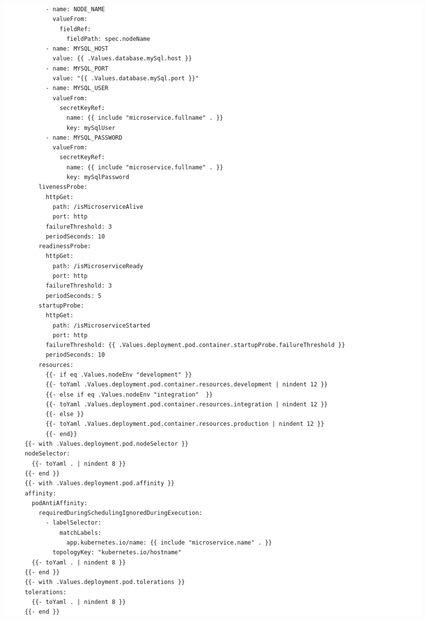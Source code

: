 ```
            - name: NODE_NAME
              valueFrom:
                fieldRef:
                  fieldPath: spec.nodeName
            - name: MYSQL_HOST
              value: {{ .Values.database.mySql.host }}
            - name: MYSQL_PORT
              value: "{{ .Values.database.mySql.port }}"
            - name: MYSQL_USER
              valueFrom:
                secretKeyRef:
                  name: {{ include "microservice.fullname" . }}
                  key: mySqlUser
            - name: MYSQL_PASSWORD
              valueFrom:
                secretKeyRef:
                  name: {{ include "microservice.fullname" . }}
                  key: mySqlPassword
          livenessProbe:
            httpGet:
              path: /isMicroserviceAlive
              port: http
            failureThreshold: 3
            periodSeconds: 10
          readinessProbe:
            httpGet:
              path: /isMicroserviceReady
              port: http
            failureThreshold: 3
            periodSeconds: 5
          startupProbe:
            httpGet:
              path: /isMicroserviceStarted
              port: http
            failureThreshold: {{ .Values.deployment.pod.container.startupProbe.failureThreshold }}
            periodSeconds: 10
          resources:
            {{- if eq .Values.nodeEnv "development" }}
            {{- toYaml .Values.deployment.pod.container.resources.development | nindent 12 }}
            {{- else if eq .Values.nodeEnv "integration"  }}
            {{- toYaml .Values.deployment.pod.container.resources.integration | nindent 12 }}
            {{- else }}
            {{- toYaml .Values.deployment.pod.container.resources.production | nindent 12 }}
            {{- end}}
      {{- with .Values.deployment.pod.nodeSelector }}
      nodeSelector:
        {{- toYaml . | nindent 8 }}
      {{- end }}
      {{- with .Values.deployment.pod.affinity }}
      affinity:
        podAntiAffinity:
          requiredDuringSchedulingIgnoredDuringExecution:
            - labelSelector:
                matchLabels:
                  app.kubernetes.io/name: {{ include "microservice.name" . }}
              topologyKey: "kubernetes.io/hostname"
        {{- toYaml . | nindent 8 }}
      {{- end }}
      {{- with .Values.deployment.pod.tolerations }}
      tolerations:
        {{- toYaml . | nindent 8 }}
      {{- end }}
```